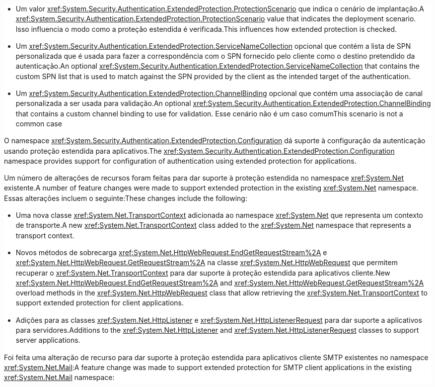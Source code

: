 -   <span data-ttu-id="eb229-159">Um valor <xref:System.Security.Authentication.ExtendedProtection.ProtectionScenario> que indica o cenário de implantação.</span><span class="sxs-lookup"><span data-stu-id="eb229-159">A <xref:System.Security.Authentication.ExtendedProtection.ProtectionScenario> value that indicates the deployment scenario.</span></span> <span data-ttu-id="eb229-160">Isso influencia o modo como a proteção estendida é verificada.</span><span class="sxs-lookup"><span data-stu-id="eb229-160">This influences how extended protection is checked.</span></span>  
  
-   <span data-ttu-id="eb229-161">Um <xref:System.Security.Authentication.ExtendedProtection.ServiceNameCollection> opcional que contém a lista de SPN personalizada que é usada para fazer a correspondência com o SPN fornecido pelo cliente como o destino pretendido da autenticação.</span><span class="sxs-lookup"><span data-stu-id="eb229-161">An optional <xref:System.Security.Authentication.ExtendedProtection.ServiceNameCollection> that contains the custom SPN list that is used to match against the SPN provided by the client as the intended target of the authentication.</span></span>  
  
-   <span data-ttu-id="eb229-162">Um <xref:System.Security.Authentication.ExtendedProtection.ChannelBinding> opcional que contém uma associação de canal personalizada a ser usada para validação.</span><span class="sxs-lookup"><span data-stu-id="eb229-162">An optional <xref:System.Security.Authentication.ExtendedProtection.ChannelBinding> that contains a custom channel binding to use for validation.</span></span> <span data-ttu-id="eb229-163">Esse cenário não é um caso comum</span><span class="sxs-lookup"><span data-stu-id="eb229-163">This scenario is not a common case</span></span>  
  
 <span data-ttu-id="eb229-164">O namespace <xref:System.Security.Authentication.ExtendedProtection.Configuration> dá suporte à configuração da autenticação usando proteção estendida para aplicativos.</span><span class="sxs-lookup"><span data-stu-id="eb229-164">The <xref:System.Security.Authentication.ExtendedProtection.Configuration> namespace provides support for configuration of authentication using extended protection for applications.</span></span>  
  
 <span data-ttu-id="eb229-165">Um número de alterações de recursos foram feitas para dar suporte à proteção estendida no namespace <xref:System.Net> existente.</span><span class="sxs-lookup"><span data-stu-id="eb229-165">A number of feature changes were made to support extended protection in the existing <xref:System.Net> namespace.</span></span> <span data-ttu-id="eb229-166">Essas alterações incluem o seguinte:</span><span class="sxs-lookup"><span data-stu-id="eb229-166">These changes include the following:</span></span>  
  
-   <span data-ttu-id="eb229-167">Uma nova classe <xref:System.Net.TransportContext> adicionada ao namespace <xref:System.Net> que representa um contexto de transporte.</span><span class="sxs-lookup"><span data-stu-id="eb229-167">A new <xref:System.Net.TransportContext> class added to the <xref:System.Net> namespace that represents a transport context.</span></span>  
  
-   <span data-ttu-id="eb229-168">Novos métodos de sobrecarga <xref:System.Net.HttpWebRequest.EndGetRequestStream%2A> e <xref:System.Net.HttpWebRequest.GetRequestStream%2A> na classe <xref:System.Net.HttpWebRequest> que permitem recuperar o <xref:System.Net.TransportContext> para dar suporte à proteção estendida para aplicativos cliente.</span><span class="sxs-lookup"><span data-stu-id="eb229-168">New <xref:System.Net.HttpWebRequest.EndGetRequestStream%2A> and <xref:System.Net.HttpWebRequest.GetRequestStream%2A> overload methods in the <xref:System.Net.HttpWebRequest> class that allow retrieving the <xref:System.Net.TransportContext> to support extended protection for client applications.</span></span>  
  
-   <span data-ttu-id="eb229-169">Adições para as classes <xref:System.Net.HttpListener> e <xref:System.Net.HttpListenerRequest> para dar suporte a aplicativos para servidores.</span><span class="sxs-lookup"><span data-stu-id="eb229-169">Additions to the <xref:System.Net.HttpListener> and <xref:System.Net.HttpListenerRequest> classes to support server applications.</span></span>  
  
 <span data-ttu-id="eb229-170">Foi feita uma alteração de recurso para dar suporte à proteção estendida para aplicativos cliente SMTP existentes no namespace <xref:System.Net.Mail>:</span><span class="sxs-lookup"><span data-stu-id="eb229-170">A feature change was made to support extended protection for SMTP client applications in the existing <xref:System.Net.Mail> namespace:</span></span>  
  